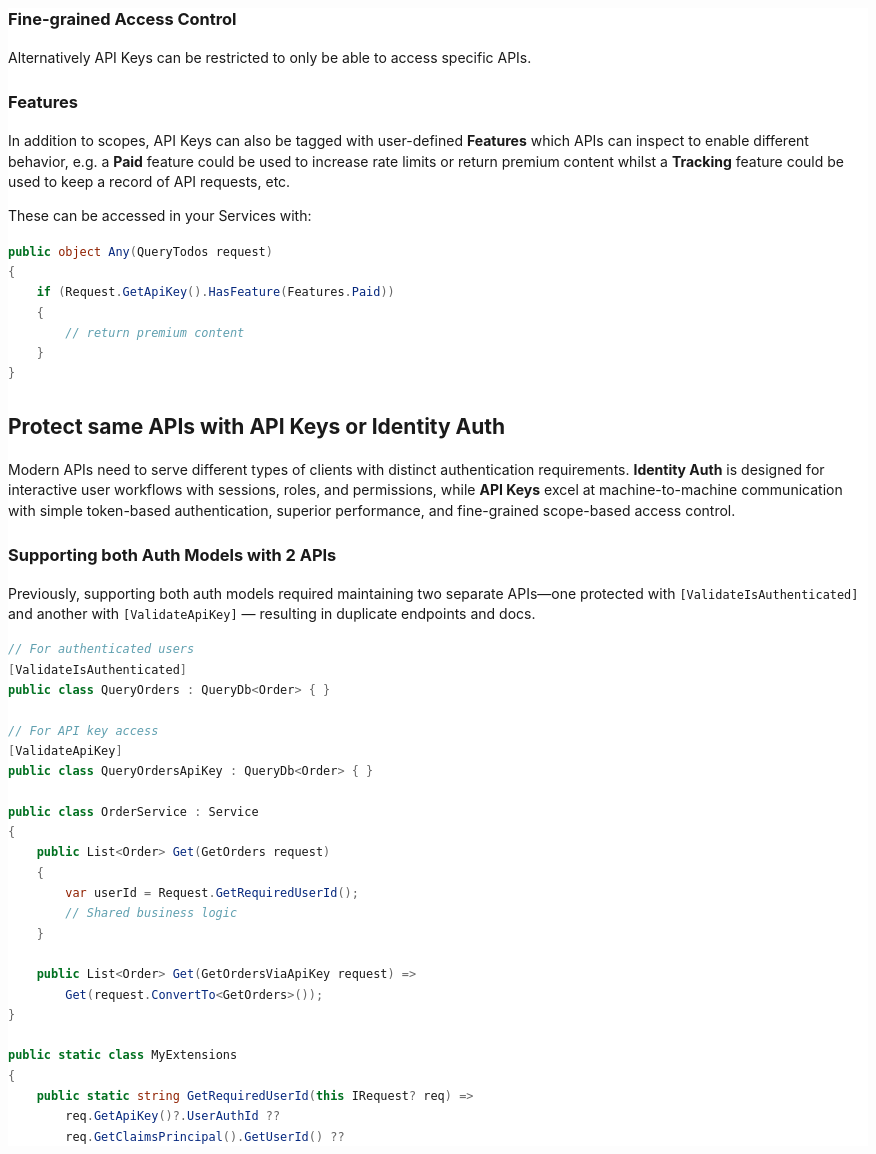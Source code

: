 ### Fine-grained Access Control

Alternatively API Keys can be restricted to only be able to access specific APIs.

### Features

In addition to scopes, API Keys can also be tagged with user-defined **Features** which APIs can inspect to enable 
different behavior, e.g. a **Paid** feature could be used to increase rate limits or return premium content whilst a 
**Tracking** feature could be used to keep a record of API requests, etc.

These can be accessed in your Services with:

```csharp
public object Any(QueryTodos request)
{
    if (Request.GetApiKey().HasFeature(Features.Paid))
    {
        // return premium content
    }
}
```

## Protect same APIs with API Keys or Identity Auth

Modern APIs need to serve different types of clients with distinct authentication requirements.
**Identity Auth** is designed for interactive user workflows with sessions, roles, and permissions,
while **API Keys** excel at machine-to-machine communication with simple token-based authentication,
superior performance, and fine-grained scope-based access control.


### Supporting both Auth Models with 2 APIs

Previously, supporting both auth models required maintaining two separate APIs—one protected
with `[ValidateIsAuthenticated]` and another with `[ValidateApiKey]` — resulting in duplicate endpoints
and docs.

```csharp
// For authenticated users
[ValidateIsAuthenticated]
public class QueryOrders : QueryDb<Order> { }

// For API key access
[ValidateApiKey]
public class QueryOrdersApiKey : QueryDb<Order> { }

public class OrderService : Service
{
    public List<Order> Get(GetOrders request)
    {
        var userId = Request.GetRequiredUserId();
        // Shared business logic
    }
    
    public List<Order> Get(GetOrdersViaApiKey request) => 
        Get(request.ConvertTo<GetOrders>());
}

public static class MyExtensions
{
    public static string GetRequiredUserId(this IRequest? req) =>
        req.GetApiKey()?.UserAuthId ??
        req.GetClaimsPrincipal().GetUserId() ?? 
```